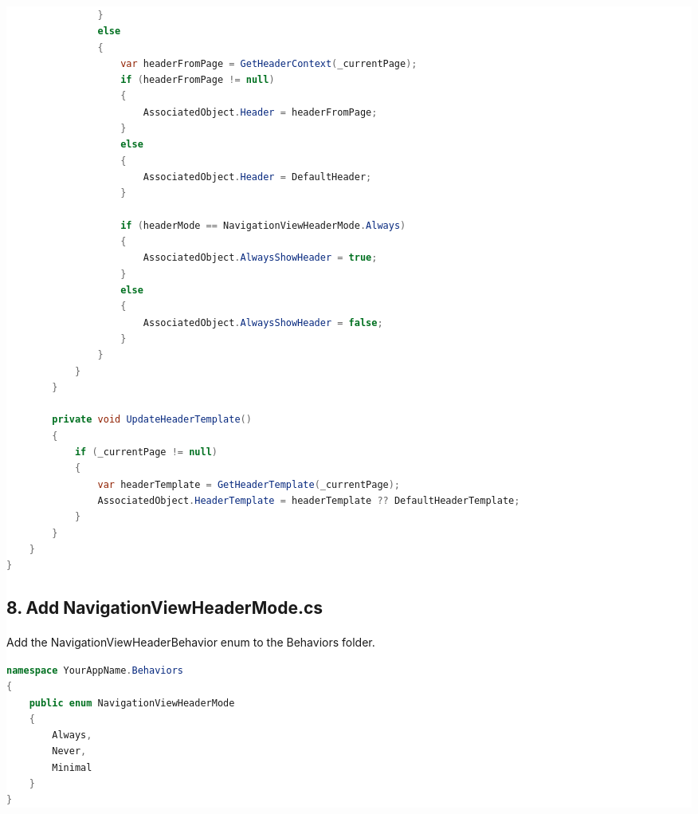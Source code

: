 ```csharp
                }
                else
                {
                    var headerFromPage = GetHeaderContext(_currentPage);
                    if (headerFromPage != null)
                    {
                        AssociatedObject.Header = headerFromPage;
                    }
                    else
                    {
                        AssociatedObject.Header = DefaultHeader;
                    }

                    if (headerMode == NavigationViewHeaderMode.Always)
                    {
                        AssociatedObject.AlwaysShowHeader = true;
                    }
                    else
                    {
                        AssociatedObject.AlwaysShowHeader = false;
                    }
                }
            }
        }

        private void UpdateHeaderTemplate()
        {
            if (_currentPage != null)
            {
                var headerTemplate = GetHeaderTemplate(_currentPage);
                AssociatedObject.HeaderTemplate = headerTemplate ?? DefaultHeaderTemplate;
            }
        }
    }
}
```

## 8. Add NavigationViewHeaderMode.cs

Add the NavigationViewHeaderBehavior enum to the Behaviors folder.

```csharp
namespace YourAppName.Behaviors
{
    public enum NavigationViewHeaderMode
    {
        Always,
        Never,
        Minimal
    }
}
```
